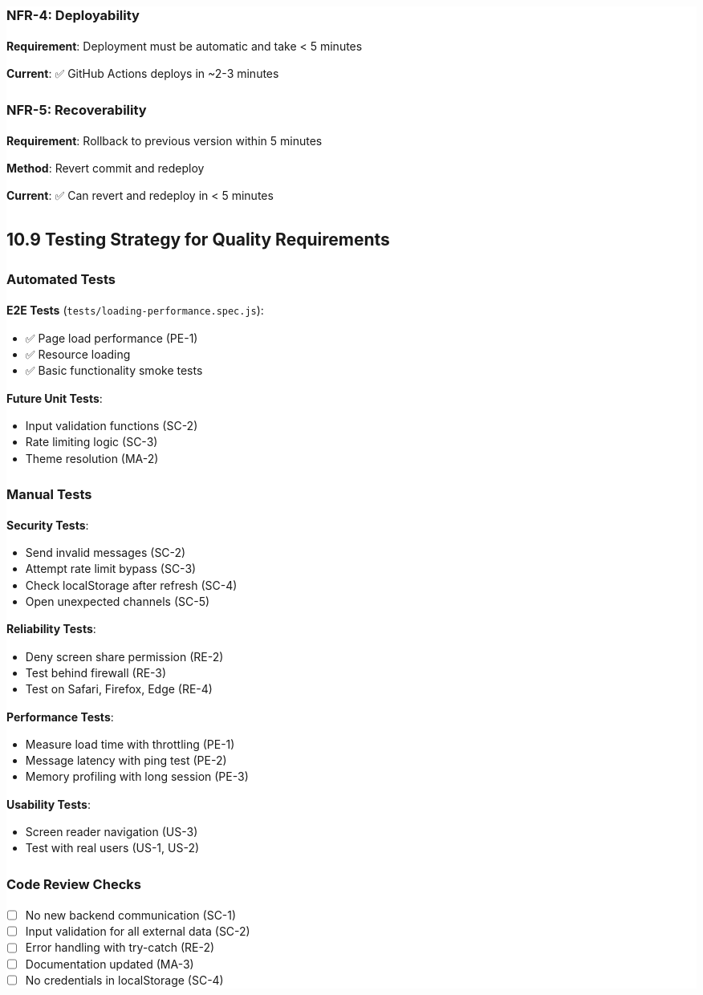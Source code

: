 ### NFR-4: Deployability

**Requirement**: Deployment must be automatic and take < 5 minutes

**Current**: ✅ GitHub Actions deploys in ~2-3 minutes

### NFR-5: Recoverability

**Requirement**: Rollback to previous version within 5 minutes

**Method**: Revert commit and redeploy

**Current**: ✅ Can revert and redeploy in < 5 minutes

## 10.9 Testing Strategy for Quality Requirements

### Automated Tests

**E2E Tests** (`tests/loading-performance.spec.js`):
- ✅ Page load performance (PE-1)
- ✅ Resource loading
- ✅ Basic functionality smoke tests

**Future Unit Tests**:
- Input validation functions (SC-2)
- Rate limiting logic (SC-3)
- Theme resolution (MA-2)

### Manual Tests

**Security Tests**:
- Send invalid messages (SC-2)
- Attempt rate limit bypass (SC-3)
- Check localStorage after refresh (SC-4)
- Open unexpected channels (SC-5)

**Reliability Tests**:
- Deny screen share permission (RE-2)
- Test behind firewall (RE-3)
- Test on Safari, Firefox, Edge (RE-4)

**Performance Tests**:
- Measure load time with throttling (PE-1)
- Message latency with ping test (PE-2)
- Memory profiling with long session (PE-3)

**Usability Tests**:
- Screen reader navigation (US-3)
- Test with real users (US-1, US-2)

### Code Review Checks

- [ ] No new backend communication (SC-1)
- [ ] Input validation for all external data (SC-2)
- [ ] Error handling with try-catch (RE-2)
- [ ] Documentation updated (MA-3)
- [ ] No credentials in localStorage (SC-4)
